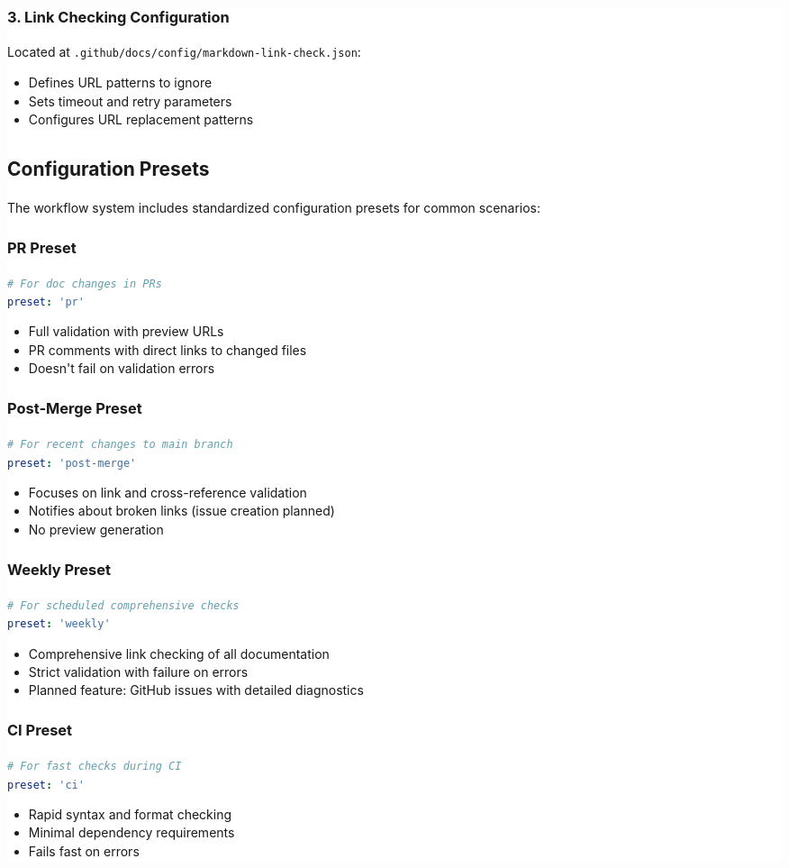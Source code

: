### 3. Link Checking Configuration

Located at `.github/docs/config/markdown-link-check.json`:

- Defines URL patterns to ignore
- Sets timeout and retry parameters
- Configures URL replacement patterns

## Configuration Presets

The workflow system includes standardized configuration presets for common scenarios:

### PR Preset

```yaml
# For doc changes in PRs
preset: 'pr'  
```

- Full validation with preview URLs
- PR comments with direct links to changed files
- Doesn't fail on validation errors

### Post-Merge Preset

```yaml
# For recent changes to main branch
preset: 'post-merge'
```

- Focuses on link and cross-reference validation
- Notifies about broken links (issue creation planned)
- No preview generation

### Weekly Preset

```yaml
# For scheduled comprehensive checks
preset: 'weekly'
```

- Comprehensive link checking of all documentation
- Strict validation with failure on errors
- Planned feature: GitHub issues with detailed diagnostics

### CI Preset

```yaml
# For fast checks during CI
preset: 'ci'
```

- Rapid syntax and format checking
- Minimal dependency requirements
- Fails fast on errors
